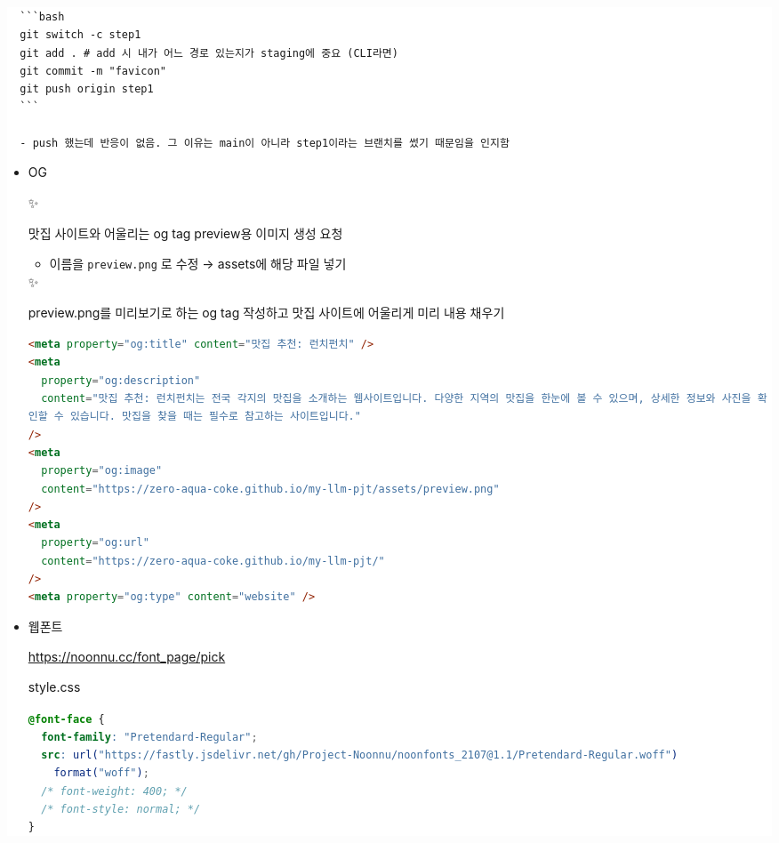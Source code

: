      ```bash
      git switch -c step1
      git add . # add 시 내가 어느 경로 있는지가 staging에 중요 (CLI라면)
      git commit -m "favicon"
      git push origin step1
      ```
      
      - push 했는데 반응이 없음. 그 이유는 main이 아니라 step1이라는 브랜치를 썼기 때문임을 인지함


  - OG
      <aside>
      ✨
      
      맛집 사이트와 어울리는 og tag preview용 이미지 생성 요청
      
      </aside>
      
      - 이름을 `preview.png` 로 수정 → assets에 해당 파일 넣기
      
      <aside>
      ✨
      
      preview.png를 미리보기로 하는 og tag 작성하고 맛집 사이트에 어울리게 미리 내용 채우기
      
      </aside>
      
      ```html
      <meta property="og:title" content="맛집 추천: 런치펀치" />
      <meta
        property="og:description"
        content="맛집 추천: 런치펀치는 전국 각지의 맛집을 소개하는 웹사이트입니다. 다양한 지역의 맛집을 한눈에 볼 수 있으며, 상세한 정보와 사진을 확인할 수 있습니다. 맛집을 찾을 때는 필수로 참고하는 사이트입니다."
      />
      <meta
        property="og:image"
        content="https://zero-aqua-coke.github.io/my-llm-pjt/assets/preview.png"
      />
      <meta
        property="og:url"
        content="https://zero-aqua-coke.github.io/my-llm-pjt/"
      />
      <meta property="og:type" content="website" />
      ```

  - 웹폰트

    https://noonnu.cc/font_page/pick

    style.css

    ```css
    @font-face {
      font-family: "Pretendard-Regular";
      src: url("https://fastly.jsdelivr.net/gh/Project-Noonnu/noonfonts_2107@1.1/Pretendard-Regular.woff")
        format("woff");
      /* font-weight: 400; */
      /* font-style: normal; */
    }
